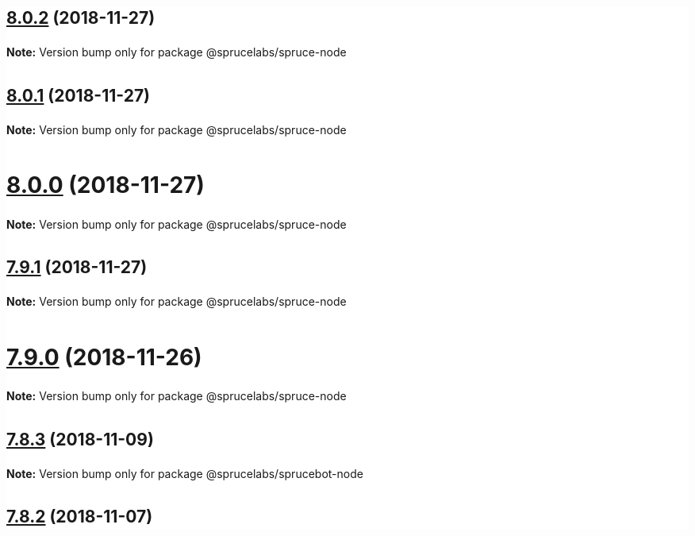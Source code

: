 



## [8.0.2](https://github.com/sprucelabsai/workspace.sprucebot-skills-kit/compare/v8.0.1...v8.0.2) (2018-11-27)

**Note:** Version bump only for package @sprucelabs/spruce-node





## [8.0.1](https://github.com/sprucelabsai/workspace.sprucebot-skills-kit/compare/v8.0.0...v8.0.1) (2018-11-27)

**Note:** Version bump only for package @sprucelabs/spruce-node





# [8.0.0](https://github.com/sprucelabsai/workspace.sprucebot-skills-kit/compare/v7.9.1...v8.0.0) (2018-11-27)

**Note:** Version bump only for package @sprucelabs/spruce-node





## [7.9.1](https://github.com/sprucelabsai/workspace.sprucebot-skills-kit/compare/v7.9.0...v7.9.1) (2018-11-27)

**Note:** Version bump only for package @sprucelabs/spruce-node





# [7.9.0](https://github.com/sprucelabsai/workspace.sprucebot-skills-kit/compare/v7.8.3...v7.9.0) (2018-11-26)

**Note:** Version bump only for package @sprucelabs/spruce-node





## [7.8.3](https://github.com/sprucelabsai/workspace.sprucebot-skills-kit/compare/v7.8.2...v7.8.3) (2018-11-09)

**Note:** Version bump only for package @sprucelabs/sprucebot-node





## [7.8.2](https://github.com/sprucelabsai/workspace.sprucebot-skills-kit/compare/v7.8.1...v7.8.2) (2018-11-07)
